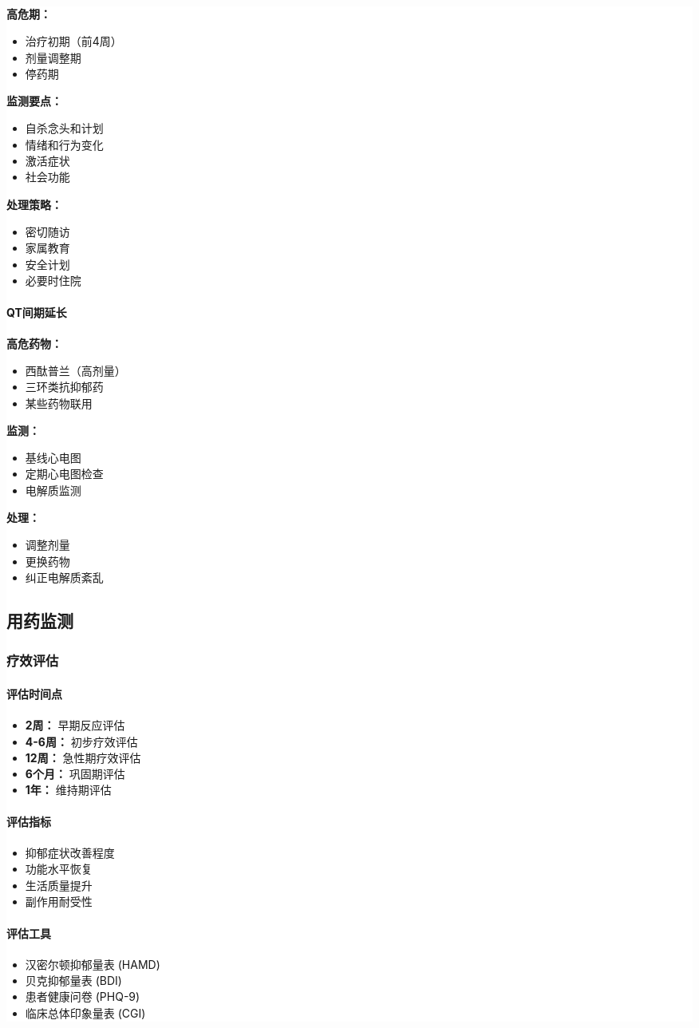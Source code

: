 **高危期：**
- 治疗初期（前4周）
- 剂量调整期
- 停药期

**监测要点：**
- 自杀念头和计划
- 情绪和行为变化
- 激活症状
- 社会功能

**处理策略：**
- 密切随访
- 家属教育
- 安全计划
- 必要时住院

#### QT间期延长

**高危药物：**
- 西酞普兰（高剂量）
- 三环类抗抑郁药
- 某些药物联用

**监测：**
- 基线心电图
- 定期心电图检查
- 电解质监测

**处理：**
- 调整剂量
- 更换药物
- 纠正电解质紊乱

## 用药监测

### 疗效评估

#### 评估时间点
- **2周：** 早期反应评估
- **4-6周：** 初步疗效评估
- **12周：** 急性期疗效评估
- **6个月：** 巩固期评估
- **1年：** 维持期评估

#### 评估指标
- 抑郁症状改善程度
- 功能水平恢复
- 生活质量提升
- 副作用耐受性

#### 评估工具
- 汉密尔顿抑郁量表 (HAMD)
- 贝克抑郁量表 (BDI)
- 患者健康问卷 (PHQ-9)
- 临床总体印象量表 (CGI)
